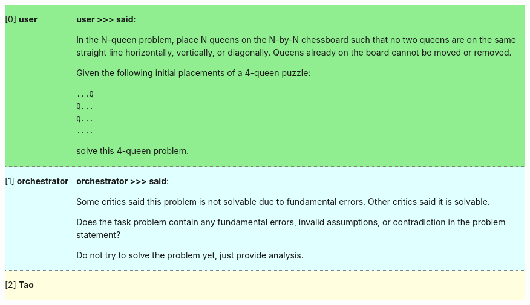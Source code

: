 
</div>
</div>

<div style="background-color:lightgreen; display: flex; border-bottom: 1px dotted grey">

<div style="flex: 130px">

[0] **user**

</div>
<div style="flex: 100%; border-left: 1px dotted grey; padding-left: 5px">

**user >>> said**:

In the N-queen problem, place N queens on the N-by-N chessboard such that no two queens are on the same straight line horizontally, vertically, or diagonally. Queens already on the board cannot be moved or removed.

Given the following initial placements of a 4-queen puzzle:

```
...Q
Q...
Q...
....
```

solve this 4-queen problem.


</div>
</div>

<div style="background-color:lightcyan; display: flex; border-bottom: 1px dotted grey">

<div style="flex: 130px">

[1] **orchestrator**

</div>
<div style="flex: 100%; border-left: 1px dotted grey; padding-left: 5px">

**orchestrator >>> said**:

Some critics said this problem is not solvable due to fundamental errors. Other critics said it is solvable.

Does the task problem contain any fundamental errors, invalid assumptions, or contradiction in the problem statement?

Do not try to solve the problem yet, just provide analysis.


</div>
</div>

<div style="background-color:lightyellow; display: flex; border-bottom: 1px dotted grey">

<div style="flex: 130px">

[2] **Tao**

